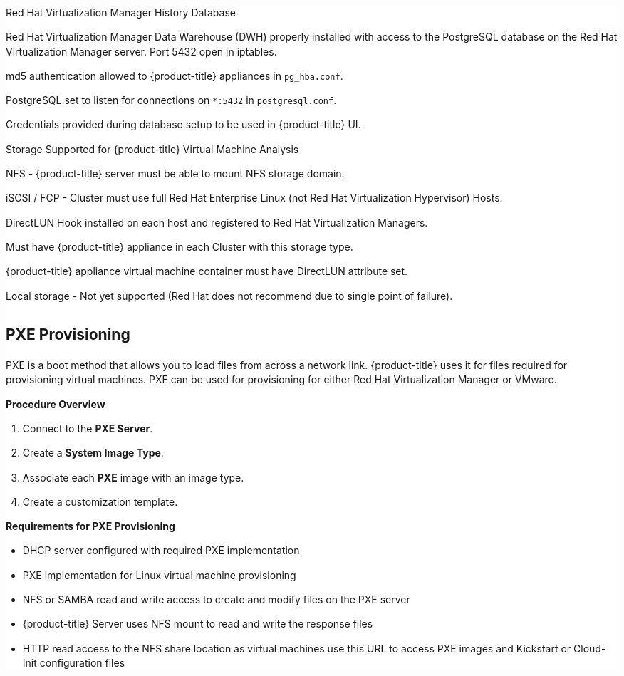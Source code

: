 </tr>
<tr class="even">
<td><p>Red Hat Virtualization Manager History Database</p></td>
<td><p>Red Hat Virtualization Manager Data Warehouse (DWH) properly installed with access to the PostgreSQL database on the Red Hat Virtualization Manager server. Port 5432 open in iptables.</p>
<p>md5 authentication allowed to {product-title} appliances in <code>pg_hba.conf</code>.</p>
<p>PostgreSQL set to listen for connections on <code>*:5432</code> in <code>postgresql.conf</code>.</p>
<p>Credentials provided during database setup to be used in {product-title} UI.</p></td>
</tr>
<tr class="odd">
<td><p>Storage Supported for {product-title} Virtual Machine Analysis</p></td>
<td><p>NFS - {product-title} server must be able to mount NFS storage domain.</p>
<p>iSCSI / FCP - Cluster must use full Red Hat Enterprise Linux (not Red Hat Virtualization Hypervisor) Hosts.</p>
<p>DirectLUN Hook installed on each host and registered to Red Hat Virtualization Managers.</p>
<p>Must have {product-title} appliance in each Cluster with this storage type.</p>
<p>{product-title} appliance virtual machine container must have DirectLUN attribute set.</p>
<p>Local storage - Not yet supported (Red Hat does not recommend due to single point of failure).</p></td>
</tr>
</tbody>
</table>

## PXE Provisioning

PXE is a boot method that allows you to load files from across a network
link. {product-title} uses it for files required for provisioning
virtual machines. PXE can be used for provisioning for either Red Hat
Virtualization Manager or VMware.

**Procedure Overview**

1.  Connect to the **PXE Server**.

2.  Create a **System Image Type**.

3.  Associate each **PXE** image with an image type.

4.  Create a customization template.

**Requirements for PXE Provisioning**

  - DHCP server configured with required PXE implementation

  - PXE implementation for Linux virtual machine provisioning

  - NFS or SAMBA read and write access to create and modify files on the
    PXE server

  - {product-title} Server uses NFS mount to read and write the response
    files

  - HTTP read access to the NFS share location as virtual machines use
    this URL to access PXE images and Kickstart or Cloud-Init
    configuration files
